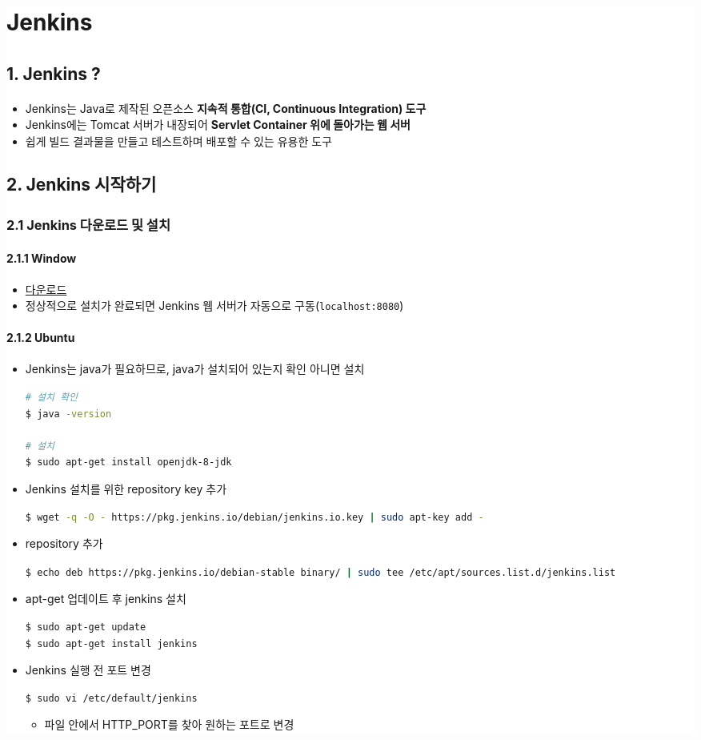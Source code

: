 # Jenkins

## 1. Jenkins ?

- Jenkins는 Java로 제작된 오픈소스 **지속적 통합(CI, Continuous Integration) 도구**
- Jenkins에는 Tomcat 서버가 내장되어 **Servlet Container 위에 돌아가는 웹 서버**
- 쉽게 빌드 결과물을 만들고 테스트하며 배포할 수 있는 유용한 도구

## 2. Jenkins 시작하기

### 2.1 Jenkins 다운로드 및 설치

#### 2.1.1 Window

- [다운로드](https://jenkins.io/download/thank-you-downloading-windows-installer-stable/)
- 정상적으로 설치가 완료되면 Jenkins 웹 서버가 자동으로 구동(`localhost:8080`)

#### 2.1.2 Ubuntu

- Jenkins는 java가 필요하므로, java가 설치되어 있는지 확인 아니면 설치

  ```bash
  # 설치 확인
  $ java -version
  
  # 설치
  $ sudo apt-get install openjdk-8-jdk
  ```

- Jenkins 설치를 위한 repository key 추가

  ```bash
  $ wget -q -O - https://pkg.jenkins.io/debian/jenkins.io.key | sudo apt-key add -
  ```

- repository 추가

  ```bash
  $ echo deb https://pkg.jenkins.io/debian-stable binary/ | sudo tee /etc/apt/sources.list.d/jenkins.list
  ```

- apt-get 업데이트 후 jenkins 설치

  ```bash
  $ sudo apt-get update
  $ sudo apt-get install jenkins
  ```

- Jenkins 실행 전 포트 변경

  ```bash
  $ sudo vi /etc/default/jenkins 
  ```

  - 파일 안에서 HTTP_PORT를 찾아 원하는 포트로 변경
